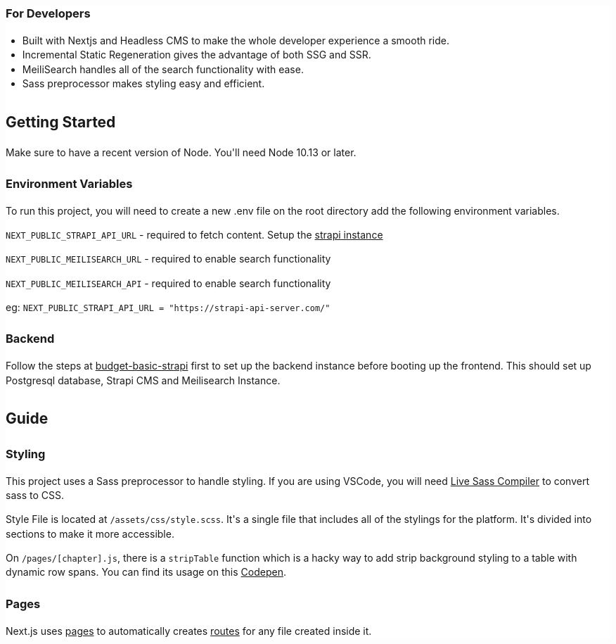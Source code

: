 ### For Developers

- Built with Nextjs and Headless CMS to make the whole developer experience a smooth ride.
- Incremental Static Regeneration gives the advantage of both SSG and SSR.
- MeiliSearch handles all of the search functionality with ease.
- Sass preprocessor makes styling easy and efficient.

## Getting Started

Make sure to have a recent version of Node. You'll need Node 10.13 or later.

### Environment Variables

To run this project, you will need to create a new .env file on the root directory add the following environment variables.

`NEXT_PUBLIC_STRAPI_API_URL` - required to fetch content. Setup the [strapi instance](https://github.com/cbgaindia/budget-basic-strapi)

`NEXT_PUBLIC_MEILISEARCH_URL` - required to enable search functionality

`NEXT_PUBLIC_MEILISEARCH_API` - required to enable search functionality

eg: `NEXT_PUBLIC_STRAPI_API_URL = "https://strapi-api-server.com/"`

### Backend

Follow the steps at [budget-basic-strapi](https://github.com/cbgaindia/budget-basic-strapi) first to set up the backend instance
before booting up the frontend. This should set up Postgresql database, Strapi CMS and Meilisearch Instance.

## Guide

### Styling

This project uses a Sass preprocessor to handle styling. If you are using VSCode, you will need [Live Sass Compiler](https://marketplace.visualstudio.com/items?itemName=ritwickdey.live-sass)
to convert sass to CSS.

Style File is located at `/assets/css/style.scss`. It's a single file that includes all of the stylings for the platform.
It's divided into sections to make it more accessible.

On `/pages/[chapter].js`, there is a `stripTable` function which is a hacky way to add strip background styling to a table with
dynamic row spans. You can find its usage on this [Codepen](https://codepen.io/PixeledCode/pen/BaRxmNw).

### Pages

Next.js uses [pages](https://nextjs.org/docs/basic-features/pages) to automatically creates [routes](https://nextjs.org/docs/routing/introduction) for any file created inside
it.
